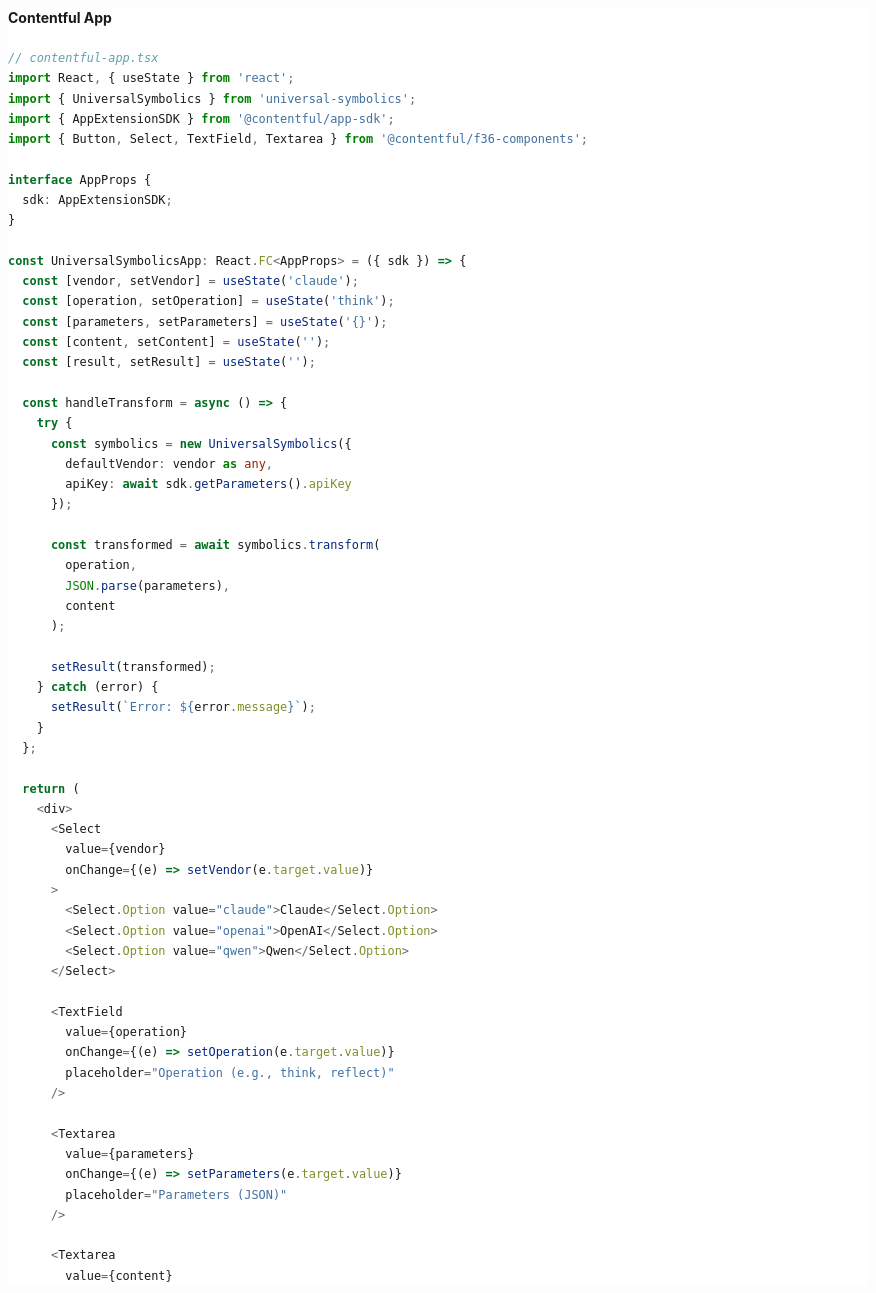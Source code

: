 #### Contentful App

```typescript
// contentful-app.tsx
import React, { useState } from 'react';
import { UniversalSymbolics } from 'universal-symbolics';
import { AppExtensionSDK } from '@contentful/app-sdk';
import { Button, Select, TextField, Textarea } from '@contentful/f36-components';

interface AppProps {
  sdk: AppExtensionSDK;
}

const UniversalSymbolicsApp: React.FC<AppProps> = ({ sdk }) => {
  const [vendor, setVendor] = useState('claude');
  const [operation, setOperation] = useState('think');
  const [parameters, setParameters] = useState('{}');
  const [content, setContent] = useState('');
  const [result, setResult] = useState('');
  
  const handleTransform = async () => {
    try {
      const symbolics = new UniversalSymbolics({
        defaultVendor: vendor as any,
        apiKey: await sdk.getParameters().apiKey
      });
      
      const transformed = await symbolics.transform(
        operation,
        JSON.parse(parameters),
        content
      );
      
      setResult(transformed);
    } catch (error) {
      setResult(`Error: ${error.message}`);
    }
  };
  
  return (
    <div>
      <Select
        value={vendor}
        onChange={(e) => setVendor(e.target.value)}
      >
        <Select.Option value="claude">Claude</Select.Option>
        <Select.Option value="openai">OpenAI</Select.Option>
        <Select.Option value="qwen">Qwen</Select.Option>
      </Select>
      
      <TextField
        value={operation}
        onChange={(e) => setOperation(e.target.value)}
        placeholder="Operation (e.g., think, reflect)"
      />
      
      <Textarea
        value={parameters}
        onChange={(e) => setParameters(e.target.value)}
        placeholder="Parameters (JSON)"
      />
      
      <Textarea
        value={content}
```